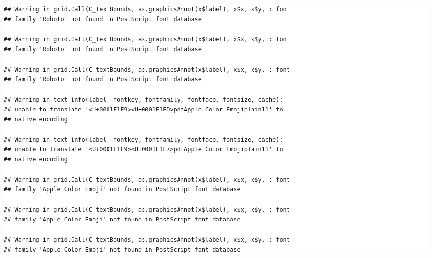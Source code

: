     ## Warning in grid.Call(C_textBounds, as.graphicsAnnot(x$label), x$x, x$y, : font
    ## family 'Roboto' not found in PostScript font database

    ## Warning in grid.Call(C_textBounds, as.graphicsAnnot(x$label), x$x, x$y, : font
    ## family 'Roboto' not found in PostScript font database

    ## Warning in grid.Call(C_textBounds, as.graphicsAnnot(x$label), x$x, x$y, : font
    ## family 'Roboto' not found in PostScript font database

    ## Warning in text_info(label, fontkey, fontfamily, fontface, fontsize, cache):
    ## unable to translate '<U+0001F1F9><U+0001F1ED>pdfApple Color Emojiplain11' to
    ## native encoding

    ## Warning in text_info(label, fontkey, fontfamily, fontface, fontsize, cache):
    ## unable to translate '<U+0001F1F9><U+0001F1F7>pdfApple Color Emojiplain11' to
    ## native encoding

    ## Warning in grid.Call(C_textBounds, as.graphicsAnnot(x$label), x$x, x$y, : font
    ## family 'Apple Color Emoji' not found in PostScript font database

    ## Warning in grid.Call(C_textBounds, as.graphicsAnnot(x$label), x$x, x$y, : font
    ## family 'Apple Color Emoji' not found in PostScript font database

    ## Warning in grid.Call(C_textBounds, as.graphicsAnnot(x$label), x$x, x$y, : font
    ## family 'Apple Color Emoji' not found in PostScript font database
